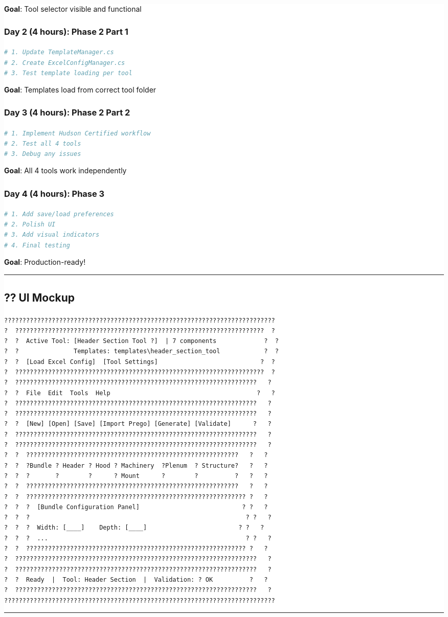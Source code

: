 **Goal**: Tool selector visible and functional

### Day 2 (4 hours): Phase 2 Part 1
```powershell
# 1. Update TemplateManager.cs
# 2. Create ExcelConfigManager.cs
# 3. Test template loading per tool
```

**Goal**: Templates load from correct tool folder

### Day 3 (4 hours): Phase 2 Part 2
```powershell
# 1. Implement Hudson Certified workflow
# 2. Test all 4 tools
# 3. Debug any issues
```

**Goal**: All 4 tools work independently

### Day 4 (4 hours): Phase 3
```powershell
# 1. Add save/load preferences
# 2. Polish UI
# 3. Add visual indicators
# 4. Final testing
```

**Goal**: Production-ready!

---

## ?? UI Mockup

```
??????????????????????????????????????????????????????????????????????????
?  ????????????????????????????????????????????????????????????????????  ?
?  ?  Active Tool: [Header Section Tool ?]  | 7 components             ?  ?
?  ?               Templates: templates\header_section_tool            ?  ?
?  ?  [Load Excel Config]  [Tool Settings]                            ?  ?
?  ????????????????????????????????????????????????????????????????????  ?
?  ??????????????????????????????????????????????????????????????????   ?
?  ?  File  Edit  Tools  Help                                        ?   ?
?  ??????????????????????????????????????????????????????????????????   ?
?  ??????????????????????????????????????????????????????????????????   ?
?  ?  [New] [Open] [Save] [Import Prego] [Generate] [Validate]      ?   ?
?  ??????????????????????????????????????????????????????????????????   ?
?  ??????????????????????????????????????????????????????????????????   ?
?  ?  ??????????????????????????????????????????????????????????   ?   ?
?  ?  ?Bundle ? Header ? Hood ? Machinery  ?Plenum  ? Structure?   ?   ?
?  ?  ?       ?        ?      ? Mount      ?        ?          ?   ?   ?
?  ?  ??????????????????????????????????????????????????????????   ?   ?
?  ?  ???????????????????????????????????????????????????????????? ?   ?
?  ?  ?  [Bundle Configuration Panel]                            ? ?   ?
?  ?  ?                                                           ? ?   ?
?  ?  ?  Width: [____]    Depth: [____]                         ? ?   ?
?  ?  ?  ...                                                      ? ?   ?
?  ?  ???????????????????????????????????????????????????????????? ?   ?
?  ??????????????????????????????????????????????????????????????????   ?
?  ??????????????????????????????????????????????????????????????????   ?
?  ?  Ready  |  Tool: Header Section  |  Validation: ? OK          ?   ?
?  ??????????????????????????????????????????????????????????????????   ?
??????????????????????????????????????????????????????????????????????????
```

---